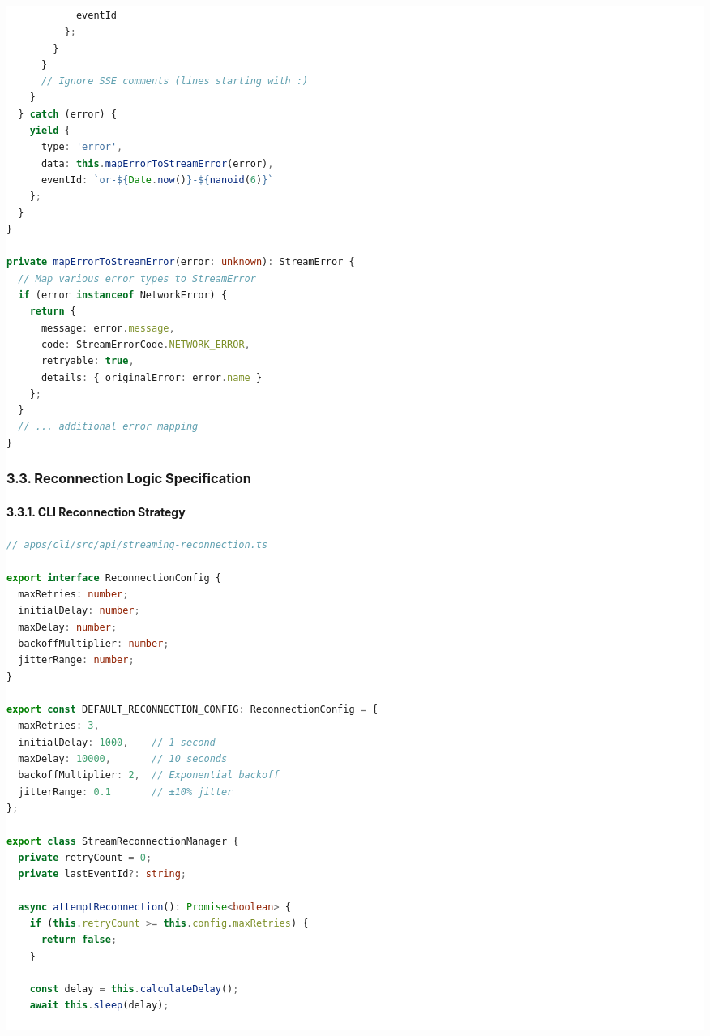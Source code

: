 ```typescript
            eventId 
          };
        }
      }
      // Ignore SSE comments (lines starting with :)
    }
  } catch (error) {
    yield {
      type: 'error',
      data: this.mapErrorToStreamError(error),
      eventId: `or-${Date.now()}-${nanoid(6)}`
    };
  }
}

private mapErrorToStreamError(error: unknown): StreamError {
  // Map various error types to StreamError
  if (error instanceof NetworkError) {
    return {
      message: error.message,
      code: StreamErrorCode.NETWORK_ERROR,
      retryable: true,
      details: { originalError: error.name }
    };
  }
  // ... additional error mapping
}
```

### 3.3. Reconnection Logic Specification

#### 3.3.1. CLI Reconnection Strategy
```typescript
// apps/cli/src/api/streaming-reconnection.ts

export interface ReconnectionConfig {
  maxRetries: number;
  initialDelay: number;
  maxDelay: number;
  backoffMultiplier: number;
  jitterRange: number;
}

export const DEFAULT_RECONNECTION_CONFIG: ReconnectionConfig = {
  maxRetries: 3,
  initialDelay: 1000,    // 1 second
  maxDelay: 10000,       // 10 seconds
  backoffMultiplier: 2,  // Exponential backoff
  jitterRange: 0.1       // ±10% jitter
};

export class StreamReconnectionManager {
  private retryCount = 0;
  private lastEventId?: string;
  
  async attemptReconnection(): Promise<boolean> {
    if (this.retryCount >= this.config.maxRetries) {
      return false;
    }
    
    const delay = this.calculateDelay();
    await this.sleep(delay);
    
```